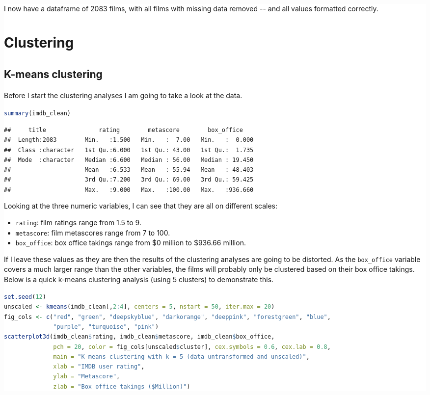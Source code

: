 
I now have a dataframe of 2083 films, with all films with missing data removed -- and all values formatted correctly.

Clustering
==========

K-means clustering
------------------

Before I start the clustering analyses I am going to take a look at the data.

``` r
summary(imdb_clean)
```

    ##     title               rating        metascore        box_office     
    ##  Length:2083        Min.   :1.500   Min.   :  7.00   Min.   :  0.000  
    ##  Class :character   1st Qu.:6.000   1st Qu.: 43.00   1st Qu.:  1.735  
    ##  Mode  :character   Median :6.600   Median : 56.00   Median : 19.450  
    ##                     Mean   :6.533   Mean   : 55.94   Mean   : 48.403  
    ##                     3rd Qu.:7.200   3rd Qu.: 69.00   3rd Qu.: 59.425  
    ##                     Max.   :9.000   Max.   :100.00   Max.   :936.660

Looking at the three numeric variables, I can see that they are all on different scales:

-   `rating`: film ratings range from 1.5 to 9.
-   `metascore`: film metascores range from 7 to 100.
-   `box_office`: box office takings range from $0 miliion to $936.66 million.

If I leave these values as they are then the results of the clustering analyses are going to be distorted. As the `box_office` variable covers a much larger range than the other variables, the films will probably only be clustered based on their box office takings. Below is a quick k-means clustering analysis (using 5 clusters) to demonstrate this.

``` r
set.seed(12)
unscaled <- kmeans(imdb_clean[,2:4], centers = 5, nstart = 50, iter.max = 20)
fig_cols <- c("red", "green", "deepskyblue", "darkorange", "deeppink", "forestgreen", "blue", 
              "purple", "turquoise", "pink")
scatterplot3d(imdb_clean$rating, imdb_clean$metascore, imdb_clean$box_office, 
              pch = 20, color = fig_cols[unscaled$cluster], cex.symbols = 0.6, cex.lab = 0.8,
              main = "K-means clustering with k = 5 (data untransformed and unscaled)",
              xlab = "IMDB user rating",
              ylab = "Metascore",
              zlab = "Box office takings ($Million)")
```
